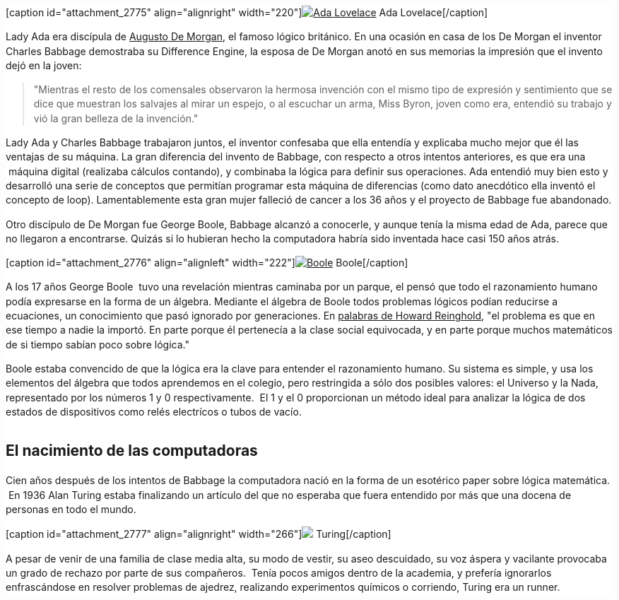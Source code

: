 [caption id="attachment_2775" align="alignright" width="220"][![Ada Lovelace](http://www.lnds.net/blog/wp-content/uploads/2012/06/ada-220x300.jpeg)](http://www.lnds.net/blog/wp-content/uploads/2012/06/ada.jpeg) Ada Lovelace[/caption]

Lady Ada era discípula de [Augusto De Morgan](http://es.wikipedia.org/wiki/Augustus_De_Morgan), el famoso lógico británico. En una ocasión en casa de los De Morgan el inventor Charles Babbage demostraba su Difference Engine, la esposa de De Morgan anotó en sus memorias la impresión que el invento dejó en la joven:


> "Mientras el resto de los comensales observaron la hermosa invención con el mismo tipo de expresión y sentimiento que se dice que muestran los salvajes al mirar un espejo, o al escuchar un arma, Miss Byron, joven como era, entendió su trabajo y vió la gran belleza de la invención."


Lady Ada y Charles Babbage trabajaron juntos, el inventor confesaba que ella entendía y explicaba mucho mejor que él las ventajas de su máquina. La gran diferencia del invento de Babbage, con respecto a otros intentos anteriores, es que era una  máquina digital (realizaba cálculos contando), y combinaba la lógica para definir sus operaciones. Ada entendió muy bien esto y desarrolló una serie de conceptos que permitían programar esta máquina de diferencias (como dato anecdótico ella inventó el concepto de loop). Lamentablemente esta gran mujer falleció de cancer a los 36 años y el proyecto de Babbage fue abandonado.

Otro discípulo de De Morgan fue George Boole, Babbage alcanzó a conocerle, y aunque tenía la misma edad de Ada, parece que no llegaron a encontrarse. Quizás si lo hubieran hecho la computadora habría sido inventada hace casi 150 años atrás.

[caption id="attachment_2776" align="alignleft" width="222"][![Boole](http://www.lnds.net/blog/wp-content/uploads/2012/06/boole-247x300.jpg)](http://www.lnds.net/blog/wp-content/uploads/2012/06/boole.jpg) Boole[/caption]

A los 17 años George Boole  tuvo una revelación mientras caminaba por un parque, el pensó que todo el razonamiento humano podía expresarse en la forma de un álgebra. Mediante el álgebra de Boole todos problemas lógicos podían reducirse a ecuaciones, un conocimiento que pasó ignorado por generaciones. En [palabras de Howard Reinghold](http://www.rheingold.com/texts/tft/2.html), "el problema es que en ese tiempo a nadie la importó. En parte porque él pertenecía a la clase social equivocada, y en parte porque muchos matemáticos de si tiempo sabían poco sobre lógica."

Boole estaba convencido de que la lógica era la clave para entender el razonamiento humano. Su sistema es simple, y usa los elementos del álgebra que todos aprendemos en el colegio, pero restringida a sólo dos posibles valores: el Universo y la Nada, representado por los números 1 y 0 respectivamente.  El 1 y el 0 proporcionan un método ideal para analizar la lógica de dos estados de dispositivos como relés electrícos o tubos de vacío.


## El nacimiento de las computadoras


Cien años después de los intentos de Babbage la computadora nació en la forma de un esotérico paper sobre lógica matemática.  En 1936 Alan Turing estaba finalizando un artículo del que no esperaba que fuera entendido por más que una docena de personas en todo el mundo.

[caption id="attachment_2777" align="alignright" width="266"][![](http://www.lnds.net/blog/wp-content/uploads/2012/06/turing-corriendo-266x300.jpg)](http://www.lnds.net/blog/wp-content/uploads/2012/06/turing-corriendo.jpg) Turing[/caption]

A pesar de venir de una familia de clase media alta, su modo de vestir, su aseo descuidado, su voz áspera y vacilante provocaba un grado de rechazo por parte de sus compañeros.  Tenía pocos amigos dentro de la academia, y prefería ignorarlos enfrascándose en resolver problemas de ajedrez, realizando experimentos químicos o corriendo, Turing era un runner.
